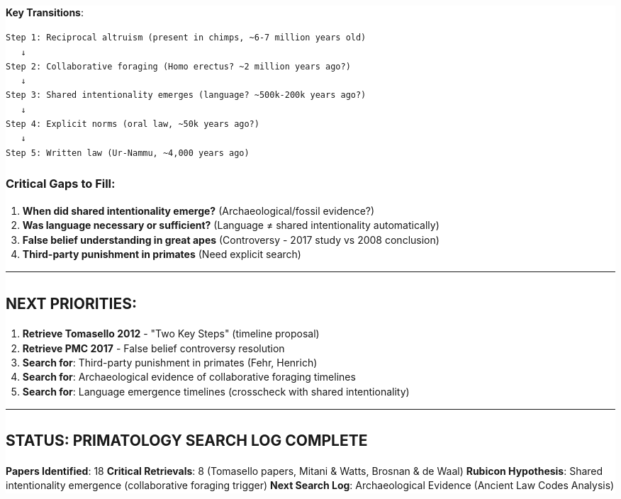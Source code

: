 **Key Transitions**:
```
Step 1: Reciprocal altruism (present in chimps, ~6-7 million years old)
   ↓
Step 2: Collaborative foraging (Homo erectus? ~2 million years ago?)
   ↓
Step 3: Shared intentionality emerges (language? ~500k-200k years ago?)
   ↓
Step 4: Explicit norms (oral law, ~50k years ago?)
   ↓
Step 5: Written law (Ur-Nammu, ~4,000 years ago)
```

### Critical Gaps to Fill:

1. **When did shared intentionality emerge?** (Archaeological/fossil evidence?)
2. **Was language necessary or sufficient?** (Language ≠ shared intentionality automatically)
3. **False belief understanding in great apes** (Controversy - 2017 study vs 2008 conclusion)
4. **Third-party punishment in primates** (Need explicit search)

---

## NEXT PRIORITIES:

1. **Retrieve Tomasello 2012** - "Two Key Steps" (timeline proposal)
2. **Retrieve PMC 2017** - False belief controversy resolution
3. **Search for**: Third-party punishment in primates (Fehr, Henrich)
4. **Search for**: Archaeological evidence of collaborative foraging timelines
5. **Search for**: Language emergence timelines (crosscheck with shared intentionality)

---

## STATUS: PRIMATOLOGY SEARCH LOG COMPLETE
**Papers Identified**: 18
**Critical Retrievals**: 8 (Tomasello papers, Mitani & Watts, Brosnan & de Waal)
**Rubicon Hypothesis**: Shared intentionality emergence (collaborative foraging trigger)
**Next Search Log**: Archaeological Evidence (Ancient Law Codes Analysis)
